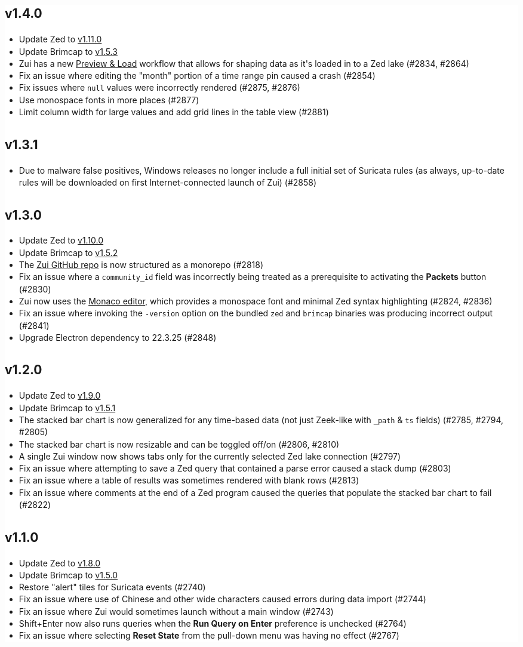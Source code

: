 ## v1.4.0
- Update Zed to [v1.11.0](https://github.com/brimdata/zed/releases/tag/v1.11.0)
- Update Brimcap to [v1.5.3](https://github.com/brimdata/brimcap/releases/tag/v1.5.3)
- Zui has a new [Preview & Load](https://zui.brimdata.io/docs/features/Preview-Load) workflow that allows for shaping data as it's loaded in to a Zed lake (#2834, #2864)
- Fix an issue where editing the "month" portion of a time range pin caused a crash (#2854)
- Fix issues where `null` values were incorrectly rendered (#2875, #2876)
- Use monospace fonts in more places (#2877)
- Limit column width for large values and add grid lines in the table view (#2881)

## v1.3.1
- Due to malware false positives, Windows releases no longer include a full initial set of Suricata rules (as always, up-to-date rules will be downloaded on first Internet-connected launch of Zui) (#2858)

## v1.3.0
- Update Zed to [v1.10.0](https://github.com/brimdata/zed/releases/tag/v1.10.0)
- Update Brimcap to [v1.5.2](https://github.com/brimdata/brimcap/releases/tag/v1.5.2)
- The [Zui GitHub repo](https://github.com/brimdata/zui) is now structured as a monorepo (#2818)
- Fix an issue where a `community_id` field was incorrectly being treated as a prerequisite to activating the **Packets** button (#2830)
- Zui now uses the [Monaco editor](https://github.com/microsoft/monaco-editor), which provides a monospace font and minimal Zed syntax highlighting (#2824, #2836)
- Fix an issue where invoking the `-version` option on the bundled `zed` and `brimcap` binaries was producing incorrect output (#2841)
- Upgrade Electron dependency to 22.3.25 (#2848)

## v1.2.0
- Update Zed to [v1.9.0](https://github.com/brimdata/zed/releases/tag/v1.9.0)
- Update Brimcap to [v1.5.1](https://github.com/brimdata/brimcap/releases/tag/v1.5.1)
- The stacked bar chart is now generalized for any time-based data (not just Zeek-like with `_path` & `ts` fields) (#2785, #2794, #2805)
- The stacked bar chart is now resizable and can be toggled off/on (#2806, #2810)
- A single Zui window now shows tabs only for the currently selected Zed lake connection (#2797)
- Fix an issue where attempting to save a Zed query that contained a parse error caused a stack dump (#2803)
- Fix an issue where a table of results was sometimes rendered with blank rows (#2813)
- Fix an issue where comments at the end of a Zed program caused the queries that populate the stacked bar chart to fail (#2822)

## v1.1.0

- Update Zed to [v1.8.0](https://github.com/brimdata/zed/releases/tag/v1.8.0)
- Update Brimcap to [v1.5.0](https://github.com/brimdata/brimcap/releases/tag/v1.5.0)
- Restore "alert" tiles for Suricata events (#2740)
- Fix an issue where use of Chinese and other wide characters caused errors during data import (#2744)
- Fix an issue where Zui would sometimes launch without a main window (#2743)
- Shift+Enter now also runs queries when the **Run Query on Enter** preference is unchecked (#2764)
- Fix an issue where selecting **Reset State** from the pull-down menu was having no effect (#2767)
